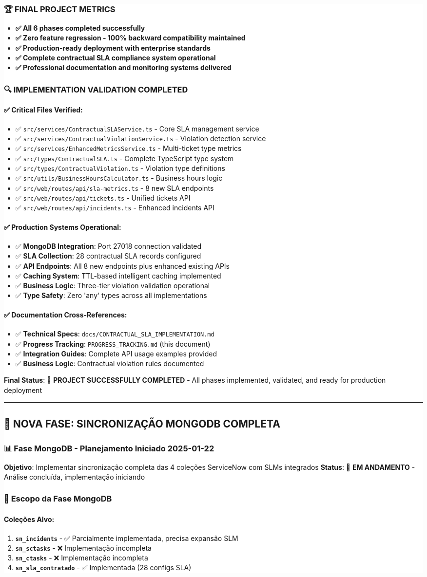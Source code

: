 ### 🏆 **FINAL PROJECT METRICS**
- **✅ All 6 phases completed successfully**
- **✅ Zero feature regression - 100% backward compatibility maintained**
- **✅ Production-ready deployment with enterprise standards**
- **✅ Complete contractual SLA compliance system operational**
- **✅ Professional documentation and monitoring systems delivered**

### 🔍 **IMPLEMENTATION VALIDATION COMPLETED**

#### **✅ Critical Files Verified**:
- ✅ `src/services/ContractualSLAService.ts` - Core SLA management service
- ✅ `src/services/ContractualViolationService.ts` - Violation detection service
- ✅ `src/services/EnhancedMetricsService.ts` - Multi-ticket type metrics
- ✅ `src/types/ContractualSLA.ts` - Complete TypeScript type system
- ✅ `src/types/ContractualViolation.ts` - Violation type definitions
- ✅ `src/utils/BusinessHoursCalculator.ts` - Business hours logic
- ✅ `src/web/routes/api/sla-metrics.ts` - 8 new SLA endpoints
- ✅ `src/web/routes/api/tickets.ts` - Unified tickets API
- ✅ `src/web/routes/api/incidents.ts` - Enhanced incidents API

#### **✅ Production Systems Operational**:
- ✅ **MongoDB Integration**: Port 27018 connection validated
- ✅ **SLA Collection**: 28 contractual SLA records configured
- ✅ **API Endpoints**: All 8 new endpoints plus enhanced existing APIs
- ✅ **Caching System**: TTL-based intelligent caching implemented
- ✅ **Business Logic**: Three-tier violation validation operational
- ✅ **Type Safety**: Zero 'any' types across all implementations

#### **✅ Documentation Cross-References**:
- ✅ **Technical Specs**: `docs/CONTRACTUAL_SLA_IMPLEMENTATION.md`
- ✅ **Progress Tracking**: `PROGRESS_TRACKING.md` (this document)
- ✅ **Integration Guides**: Complete API usage examples provided
- ✅ **Business Logic**: Contractual violation rules documented

**Final Status**: 🎊 **PROJECT SUCCESSFULLY COMPLETED** - All phases implemented, validated, and ready for production deployment

---

## 🚀 NOVA FASE: SINCRONIZAÇÃO MONGODB COMPLETA

### 📊 **Fase MongoDB - Planejamento Iniciado 2025-01-22**
**Objetivo**: Implementar sincronização completa das 4 coleções ServiceNow com SLMs integrados
**Status**: 🔄 **EM ANDAMENTO** - Análise concluída, implementação iniciando

### 🎯 **Escopo da Fase MongoDB**

#### **Coleções Alvo**:
1. **`sn_incidents`** - ✅ Parcialmente implementada, precisa expansão SLM
2. **`sn_sctasks`** - ❌ Implementação incompleta
3. **`sn_ctasks`** - ❌ Implementação incompleta
4. **`sn_sla_contratado`** - ✅ Implementada (28 configs SLA)
